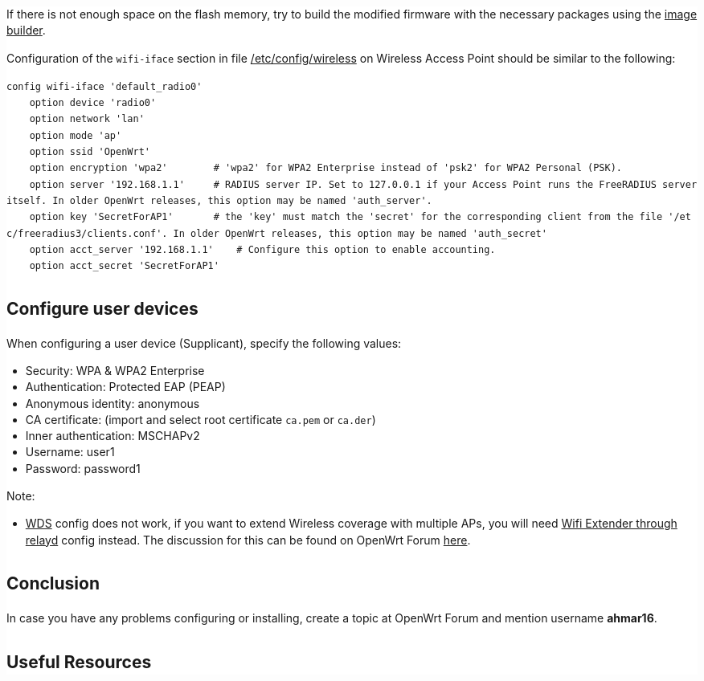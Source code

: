 If there is not enough space on the flash memory, try to build the modified firmware with the necessary packages using the [image builder](/docs/guide-user/additional-software/imagebuilder "docs:guide-user:additional-software:imagebuilder").

Configuration of the `wifi-iface` section in file [/etc/config/wireless](/docs/guide-user/network/wifi/basic "docs:guide-user:network:wifi:basic") on Wireless Access Point should be similar to the following:

```
config wifi-iface 'default_radio0'
	option device 'radio0'
	option network 'lan'
	option mode 'ap'
	option ssid 'OpenWrt'
	option encryption 'wpa2'		# 'wpa2' for WPA2 Enterprise instead of 'psk2' for WPA2 Personal (PSK).
	option server '192.168.1.1'		# RADIUS server IP. Set to 127.0.0.1 if your Access Point runs the FreeRADIUS server itself. In older OpenWrt releases, this option may be named 'auth_server'.
	option key 'SecretForAP1'		# the 'key' must match the 'secret' for the corresponding client from the file '/etc/freeradius3/clients.conf'. In older OpenWrt releases, this option may be named 'auth_secret'
	option acct_server '192.168.1.1'	# Configure this option to enable accounting.
	option acct_secret 'SecretForAP1'
```

## Configure user devices

When configuring a user device (Supplicant), specify the following values:

- Security: WPA &amp; WPA2 Enterprise
- Authentication: Protected EAP (PEAP)
- Anonymous identity: anonymous
- CA certificate: (import and select root certificate `ca.pem` or `ca.der`)
- Inner authentication: MSCHAPv2
- Username: user1
- Password: password1

Note:

- [WDS](/docs/guide-user/network/wifi/atheroswds "docs:guide-user:network:wifi:atheroswds") config does not work, if you want to extend Wireless coverage with multiple APs, you will need [Wifi Extender through relayd](/docs/guide-user/network/wifi/relay_configuration "docs:guide-user:network:wifi:relay_configuration") config instead. The discussion for this can be found on OpenWrt Forum [here](https://forum.openwrt.org/t/wds-client-with-802-1x/27994 "https://forum.openwrt.org/t/wds-client-with-802-1x/27994").

## Conclusion

In case you have any problems configuring or installing, create a topic at OpenWrt Forum and mention username **ahmar16**.

## Useful Resources
